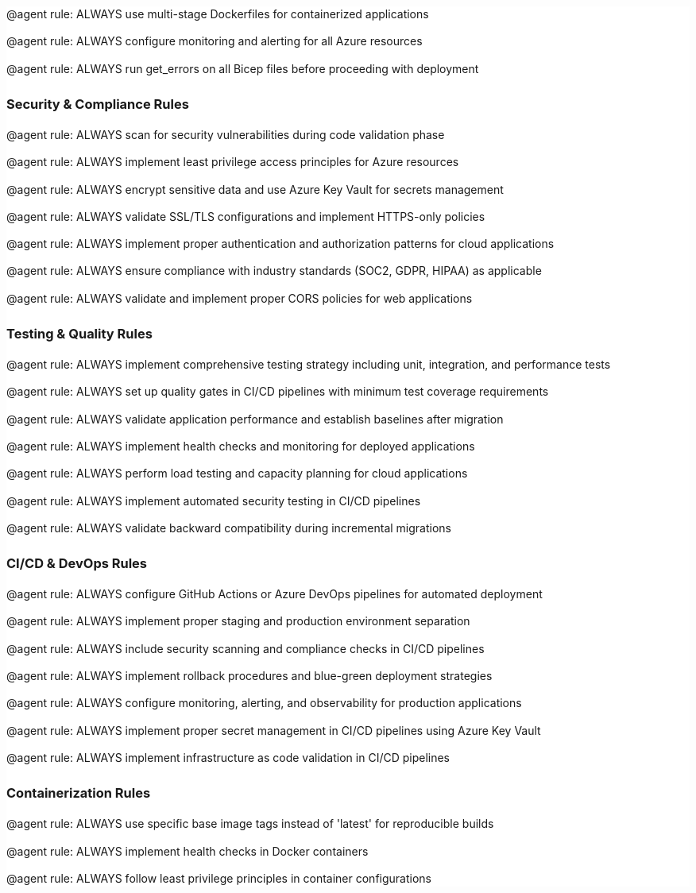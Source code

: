 @agent rule: ALWAYS use multi-stage Dockerfiles for containerized applications

@agent rule: ALWAYS configure monitoring and alerting for all Azure resources

@agent rule: ALWAYS run get_errors on all Bicep files before proceeding with deployment


### Security & Compliance Rules
@agent rule: ALWAYS scan for security vulnerabilities during code validation phase

@agent rule: ALWAYS implement least privilege access principles for Azure resources

@agent rule: ALWAYS encrypt sensitive data and use Azure Key Vault for secrets management

@agent rule: ALWAYS validate SSL/TLS configurations and implement HTTPS-only policies

@agent rule: ALWAYS implement proper authentication and authorization patterns for cloud applications

@agent rule: ALWAYS ensure compliance with industry standards (SOC2, GDPR, HIPAA) as applicable

@agent rule: ALWAYS validate and implement proper CORS policies for web applications

### Testing & Quality Rules
@agent rule: ALWAYS implement comprehensive testing strategy including unit, integration, and performance tests

@agent rule: ALWAYS set up quality gates in CI/CD pipelines with minimum test coverage requirements

@agent rule: ALWAYS validate application performance and establish baselines after migration

@agent rule: ALWAYS implement health checks and monitoring for deployed applications

@agent rule: ALWAYS perform load testing and capacity planning for cloud applications

@agent rule: ALWAYS implement automated security testing in CI/CD pipelines

@agent rule: ALWAYS validate backward compatibility during incremental migrations

### CI/CD & DevOps Rules
@agent rule: ALWAYS configure GitHub Actions or Azure DevOps pipelines for automated deployment

@agent rule: ALWAYS implement proper staging and production environment separation

@agent rule: ALWAYS include security scanning and compliance checks in CI/CD pipelines

@agent rule: ALWAYS implement rollback procedures and blue-green deployment strategies

@agent rule: ALWAYS configure monitoring, alerting, and observability for production applications

@agent rule: ALWAYS implement proper secret management in CI/CD pipelines using Azure Key Vault

@agent rule: ALWAYS implement infrastructure as code validation in CI/CD pipelines

### Containerization Rules
@agent rule: ALWAYS use specific base image tags instead of 'latest' for reproducible builds

@agent rule: ALWAYS implement health checks in Docker containers

@agent rule: ALWAYS follow least privilege principles in container configurations
